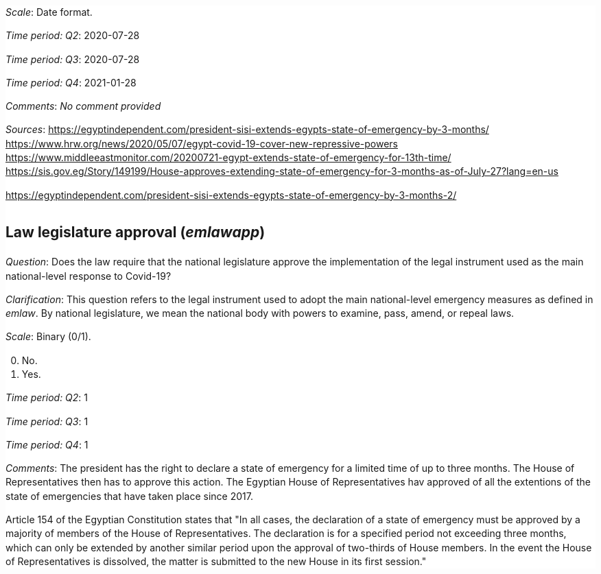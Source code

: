  

*Scale*: Date format.

 
*Time period: Q2*: 2020-07-28

 
*Time period: Q3*: 2020-07-28

 
*Time period: Q4*: 2021-01-28

 

*Comments*:
*No comment provided* 

*Sources*:
 https://egyptindependent.com/president-sisi-extends-egypts-state-of-emergency-by-3-months/
https://www.hrw.org/news/2020/05/07/egypt-covid-19-cover-new-repressive-powers
https://www.middleeastmonitor.com/20200721-egypt-extends-state-of-emergency-for-13th-time/
https://sis.gov.eg/Story/149199/House-approves-extending-state-of-emergency-for-3-months-as-of-July-27?lang=en-us

https://egyptindependent.com/president-sisi-extends-egypts-state-of-emergency-by-3-months-2/





## Law legislature approval (*emlawapp*) 

*Question*: Does the law require that the national legislature approve the implementation of the legal instrument used as the main national-level response to Covid-19?

 

*Clarification*: This question refers to the legal instrument used to adopt the main national-level emergency measures as defined in *emlaw*. By national legislature, we mean the national body with powers to examine, pass, amend, or repeal laws.

 

*Scale*: Binary (0/1). 

 0. No. 
 1. Yes.

 
*Time period: Q2*: 1

 
*Time period: Q3*: 1

 
*Time period: Q4*: 1

 

*Comments*:
 The president has the right to declare a state of emergency for a limited time of up to three months. The House of Representatives then has to approve this action. The Egyptian House of Representatives hav approved of all the extentions of the state of emergencies that have taken place since 2017.

Article 154 of the Egyptian Constitution states that "In all cases, the declaration of a state of emergency must be approved by a majority
of members of the House of Representatives. The declaration is for a specified
period not exceeding three months, which can only be extended by another similar
period upon the approval of two-thirds of House members. In the event the House of
Representatives is dissolved, the matter is submitted to the new House in its first
session." 
